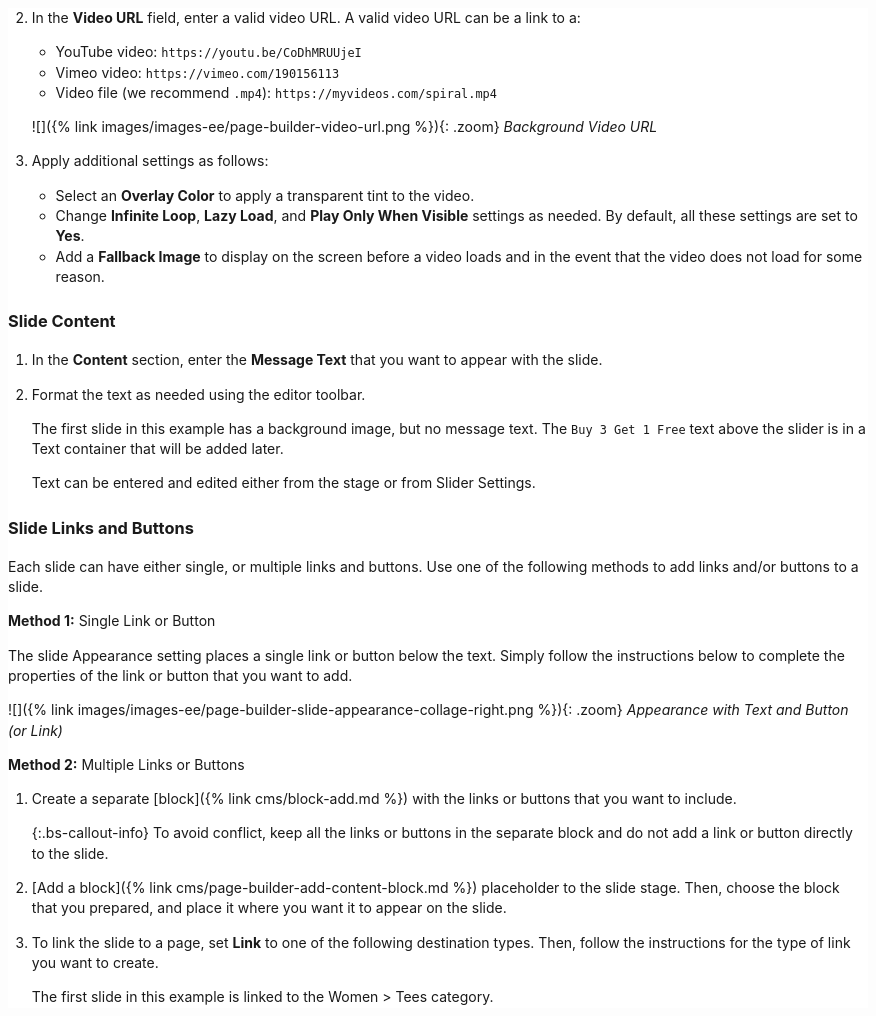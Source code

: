 2. In the **Video URL** field, enter a valid video URL. A valid video URL can be a link to a:

   - YouTube video: `https://youtu.be/CoDhMRUUjeI`
   - Vimeo video: `https://vimeo.com/190156113`
   - Video file (we recommend `.mp4`): `https://myvideos.com/spiral.mp4`

   ![]({% link images/images-ee/page-builder-video-url.png %}){: .zoom}
   _Background Video URL_

3. Apply additional settings as follows:

   - Select an **Overlay Color** to apply a transparent tint to the video.
   - Change **Infinite Loop**, **Lazy Load**, and **Play Only When Visible** settings as needed. By default, all these settings are set to **Yes**.
   - Add a **Fallback Image** to display on the screen before a video loads and in the event that the video does not load for some reason.

### Slide Content

1. In the **Content** section, enter the **Message Text** that you want to appear with the slide.

1. Format the text as needed using the editor toolbar.

    The first slide in this example has a background image, but no message text. The `Buy 3 Get 1 Free` text above the slider is in a Text container that will be added later.

    Text can be entered and edited either from the stage or from Slider Settings.

### Slide Links and Buttons

Each slide can have either single, or multiple links and buttons. Use one of the following methods to add links and/or buttons to a slide.

**Method 1:** Single Link or Button

The slide Appearance setting places a single link or button below the text. Simply follow the instructions below to complete the properties of the link or button that you want to add.

![]({% link images/images-ee/page-builder-slide-appearance-collage-right.png %}){: .zoom}
_Appearance with Text and Button (or Link)_

**Method 2:** Multiple Links or Buttons

1. Create a separate [block]({% link cms/block-add.md %}) with the links or buttons that you want to include.

    {:.bs-callout-info}
    To avoid conflict, keep all the links or buttons in the separate block and do not add a link or button directly to the slide.

1. [Add a block]({% link cms/page-builder-add-content-block.md %}) placeholder to the slide stage. Then, choose the block that you prepared, and place it where you want it to appear on the slide.

1. To link the slide to a page, set **Link** to one of the following destination types. Then, follow the instructions for the type of link you want to create.

    The first slide in this example is linked to the Women > Tees category.
